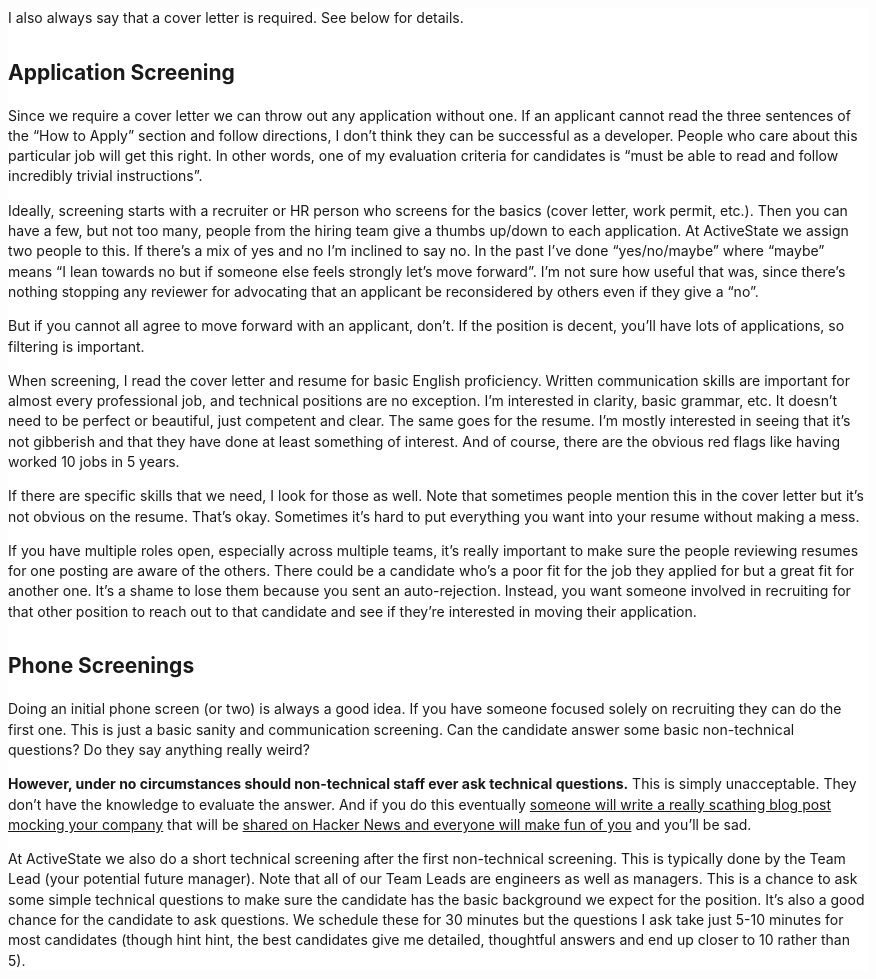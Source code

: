 I also always say that a cover letter is required. See below for details.

## Application Screening

Since we require a cover letter we can throw out any application without one. If an applicant cannot read the three sentences of the &#8220;How to Apply&#8221; section and follow directions, I don&#8217;t think they can be successful as a developer. People who care about this particular job will get this right. In other words, one of my evaluation criteria for candidates is &#8220;must be able to read and follow incredibly trivial instructions&#8221;.

Ideally, screening starts with a recruiter or HR person who screens for the basics (cover letter, work permit, etc.). Then you can have a few, but not too many, people from the hiring team give a thumbs up/down to each application. At ActiveState we assign two people to this. If there&#8217;s a mix of yes and no I&#8217;m inclined to say no. In the past I&#8217;ve done &#8220;yes/no/maybe&#8221; where &#8220;maybe&#8221; means &#8220;I lean towards no but if someone else feels strongly let&#8217;s move forward&#8221;. I&#8217;m not sure how useful that was, since there&#8217;s nothing stopping any reviewer for advocating that an applicant be reconsidered by others even if they give a &#8220;no&#8221;.

But if you cannot all agree to move forward with an applicant, don&#8217;t. If the position is decent, you&#8217;ll have lots of applications, so filtering is important.

When screening, I read the cover letter and resume for basic English proficiency. Written communication skills are important for almost every professional job, and technical positions are no exception. I&#8217;m interested in clarity, basic grammar, etc. It doesn&#8217;t need to be perfect or beautiful, just competent and clear. The same goes for the resume. I&#8217;m mostly interested in seeing that it&#8217;s not gibberish and that they have done at least something of interest. And of course, there are the obvious red flags like having worked 10 jobs in 5 years.

If there are specific skills that we need, I look for those as well. Note that sometimes people mention this in the cover letter but it&#8217;s not obvious on the resume. That&#8217;s okay. Sometimes it&#8217;s hard to put everything you want into your resume without making a mess.

If you have multiple roles open, especially across multiple teams, it&#8217;s really important to make sure the people reviewing resumes for one posting are aware of the others. There could be a candidate who&#8217;s a poor fit for the job they applied for but a great fit for another one. It&#8217;s a shame to lose them because you sent an auto-rejection. Instead, you want someone involved in recruiting for that other position to reach out to that candidate and see if they&#8217;re interested in moving their application.

## Phone Screenings

Doing an initial phone screen (or two) is always a good idea. If you have someone focused solely on recruiting they can do the first one. This is just a basic sanity and communication screening. Can the candidate answer some basic non-technical questions? Do they say anything really weird?

**However, under no circumstances should non-technical staff ever ask technical questions.** This is simply unacceptable. They don&#8217;t have the knowledge to evaluate the answer. And if you do this eventually [someone will write a really scathing blog post mocking your company][9] that will be [shared on Hacker News and everyone will make fun of you][10] and you&#8217;ll be sad.

At ActiveState we also do a short technical screening after the first non-technical screening. This is typically done by the Team Lead (your potential future manager). Note that all of our Team Leads are engineers as well as managers. This is a chance to ask some simple technical questions to make sure the candidate has the basic background we expect for the position. It&#8217;s also a good chance for the candidate to ask questions. We schedule these for 30 minutes but the questions I ask take just 5-10 minutes for most candidates (though hint hint, the best candidates give me detailed, thoughtful answers and end up closer to 10 rather than 5).


 [1]: https://blog.urth.org/2019/07/02/activestate-is-hiring-many-people/
 [2]: https://www.activestate.com/company/careers/
 [3]: http://www.perlconference.us/tpc-2017-dc/
 [4]: https://www.youtube.com/watch?v=-JzgEl782Jg&t=2s
 [5]: https://blog.urth.org/2017/07/14/a-technical-hiring-process/
 [6]: http://www.freyfogle.com/
 [7]: https://blog.ongig.com/writing-job-descriptions/diversity-tools
 [8]: http://gender-decoder.katmatfield.com/
 [9]: https://web.archive.org/web/20170914185611/http://www.gwan.com/blog/20160405.html
 [10]: https://news.ycombinator.com/item?id=12701272
 [11]: https://github.com/autarch/dev-hire-homework
 [12]: https://github.com/autarch/dev-hire-homework/blob/master/EVALUATION.md
 [13]: https://github.com/ActiveState/homework/tree/master/dep-tree
 [14]: https://blog.urth.org/2016/03/08/tech-interviewer-theory/